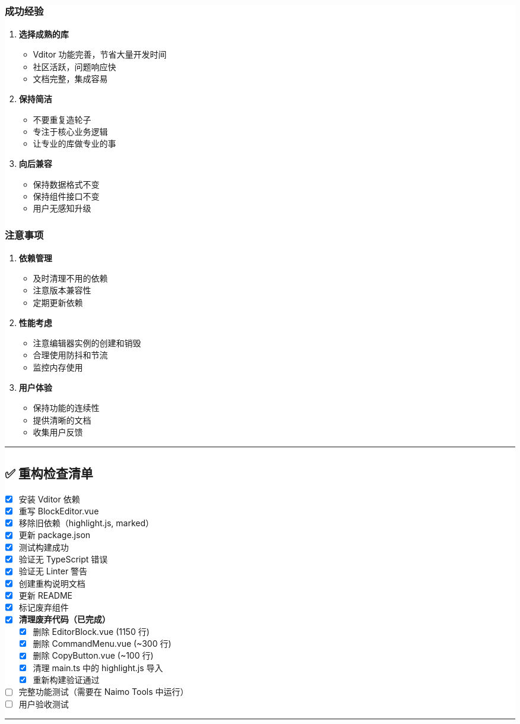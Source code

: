 ### 成功经验

1. **选择成熟的库**

   - Vditor 功能完善，节省大量开发时间
   - 社区活跃，问题响应快
   - 文档完整，集成容易

2. **保持简洁**

   - 不要重复造轮子
   - 专注于核心业务逻辑
   - 让专业的库做专业的事

3. **向后兼容**
   - 保持数据格式不变
   - 保持组件接口不变
   - 用户无感知升级

### 注意事项

1. **依赖管理**

   - 及时清理不用的依赖
   - 注意版本兼容性
   - 定期更新依赖

2. **性能考虑**

   - 注意编辑器实例的创建和销毁
   - 合理使用防抖和节流
   - 监控内存使用

3. **用户体验**
   - 保持功能的连续性
   - 提供清晰的文档
   - 收集用户反馈

---

## ✅ 重构检查清单

- [x] 安装 Vditor 依赖
- [x] 重写 BlockEditor.vue
- [x] 移除旧依赖（highlight.js, marked）
- [x] 更新 package.json
- [x] 测试构建成功
- [x] 验证无 TypeScript 错误
- [x] 验证无 Linter 警告
- [x] 创建重构说明文档
- [x] 更新 README
- [x] 标记废弃组件
- [x] **清理废弃代码（已完成）**
  - [x] 删除 EditorBlock.vue (1150 行)
  - [x] 删除 CommandMenu.vue (~300 行)
  - [x] 删除 CopyButton.vue (~100 行)
  - [x] 清理 main.ts 中的 highlight.js 导入
  - [x] 重新构建验证通过
- [ ] 完整功能测试（需要在 Naimo Tools 中运行）
- [ ] 用户验收测试

---